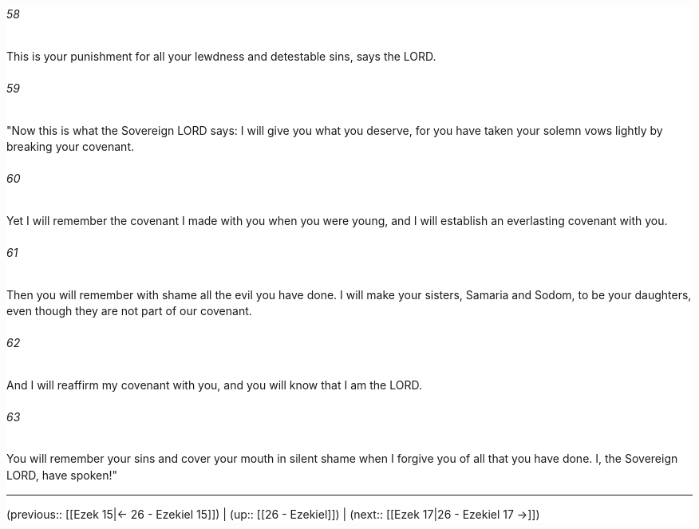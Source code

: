###### 58 
This is your punishment for all your lewdness and detestable sins, says the LORD. 

###### 59 
"Now this is what the Sovereign LORD says: I will give you what you deserve, for you have taken your solemn vows lightly by breaking your covenant. 

###### 60 
Yet I will remember the covenant I made with you when you were young, and I will establish an everlasting covenant with you. 

###### 61 
Then you will remember with shame all the evil you have done. I will make your sisters, Samaria and Sodom, to be your daughters, even though they are not part of our covenant. 

###### 62 
And I will reaffirm my covenant with you, and you will know that I am the LORD. 

###### 63 
You will remember your sins and cover your mouth in silent shame when I forgive you of all that you have done. I, the Sovereign LORD, have spoken!"

***

(previous:: [[Ezek 15|← 26 - Ezekiel 15]]) | (up:: [[26 - Ezekiel]]) | (next:: [[Ezek 17|26 - Ezekiel 17 →]])
